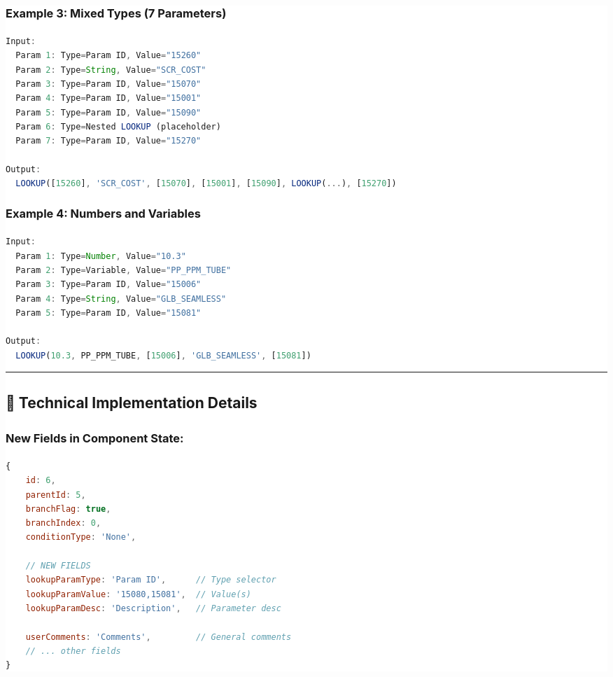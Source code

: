 ### Example 3: Mixed Types (7 Parameters)
```javascript
Input:
  Param 1: Type=Param ID, Value="15260"
  Param 2: Type=String, Value="SCR_COST"
  Param 3: Type=Param ID, Value="15070"
  Param 4: Type=Param ID, Value="15001"
  Param 5: Type=Param ID, Value="15090"
  Param 6: Type=Nested LOOKUP (placeholder)
  Param 7: Type=Param ID, Value="15270"

Output:
  LOOKUP([15260], 'SCR_COST', [15070], [15001], [15090], LOOKUP(...), [15270])
```

### Example 4: Numbers and Variables
```javascript
Input:
  Param 1: Type=Number, Value="10.3"
  Param 2: Type=Variable, Value="PP_PPM_TUBE"
  Param 3: Type=Param ID, Value="15006"
  Param 4: Type=String, Value="GLB_SEAMLESS"
  Param 5: Type=Param ID, Value="15081"

Output:
  LOOKUP(10.3, PP_PPM_TUBE, [15006], 'GLB_SEAMLESS', [15081])
```

---

## 🔧 Technical Implementation Details

### New Fields in Component State:
```javascript
{
    id: 6,
    parentId: 5,
    branchFlag: true,
    branchIndex: 0,
    conditionType: 'None',
    
    // NEW FIELDS
    lookupParamType: 'Param ID',      // Type selector
    lookupParamValue: '15080,15081',  // Value(s)
    lookupParamDesc: 'Description',   // Parameter desc
    
    userComments: 'Comments',         // General comments
    // ... other fields
}
```
